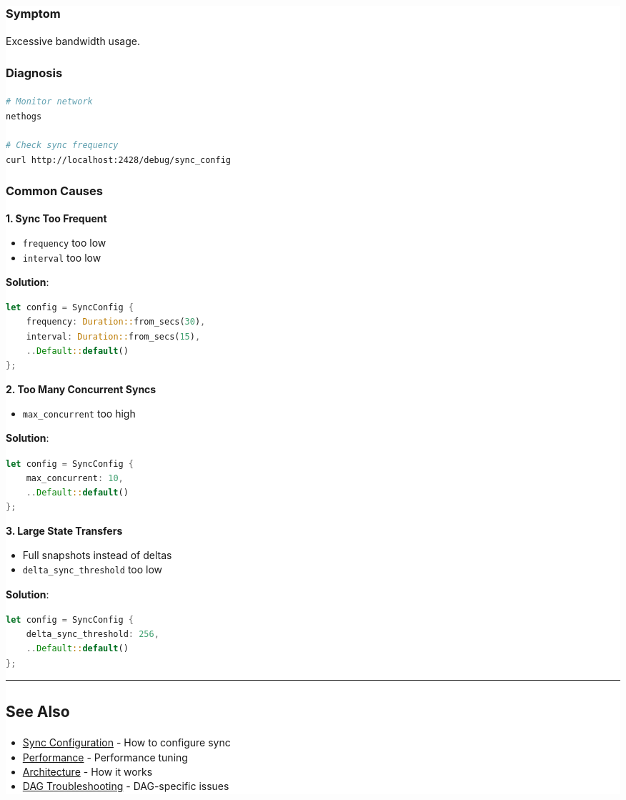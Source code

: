 ### Symptom
Excessive bandwidth usage.

### Diagnosis
```bash
# Monitor network
nethogs

# Check sync frequency
curl http://localhost:2428/debug/sync_config
```

### Common Causes

**1. Sync Too Frequent**
- `frequency` too low
- `interval` too low

**Solution**:
```rust
let config = SyncConfig {
    frequency: Duration::from_secs(30),
    interval: Duration::from_secs(15),
    ..Default::default()
};
```

**2. Too Many Concurrent Syncs**
- `max_concurrent` too high

**Solution**:
```rust
let config = SyncConfig {
    max_concurrent: 10,
    ..Default::default()
};
```

**3. Large State Transfers**
- Full snapshots instead of deltas
- `delta_sync_threshold` too low

**Solution**:
```rust
let config = SyncConfig {
    delta_sync_threshold: 256,
    ..Default::default()
};
```

---

## See Also

- [Sync Configuration](sync-configuration.md) - How to configure sync
- [Performance](performance.md) - Performance tuning
- [Architecture](architecture.md) - How it works
- [DAG Troubleshooting](../../dag/readme/troubleshooting.md) - DAG-specific issues
